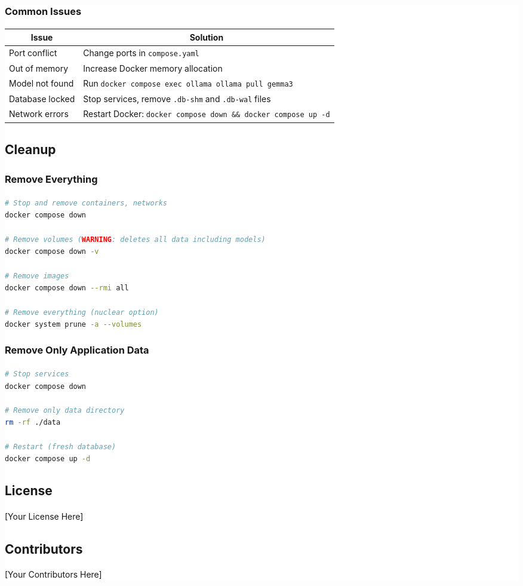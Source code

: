 ### Common Issues

| Issue | Solution |
|-------|----------|
| Port conflict | Change ports in `compose.yaml` |
| Out of memory | Increase Docker memory allocation |
| Model not found | Run `docker compose exec ollama ollama pull gemma3` |
| Database locked | Stop services, remove `.db-shm` and `.db-wal` files |
| Network errors | Restart Docker: `docker compose down && docker compose up -d` |

## Cleanup

### Remove Everything

```bash
# Stop and remove containers, networks
docker compose down

# Remove volumes (WARNING: deletes all data including models)
docker compose down -v

# Remove images
docker compose down --rmi all

# Remove everything (nuclear option)
docker system prune -a --volumes
```

### Remove Only Application Data

```bash
# Stop services
docker compose down

# Remove only data directory
rm -rf ./data

# Restart (fresh database)
docker compose up -d
```

## License

[Your License Here]

## Contributors

[Your Contributors Here]